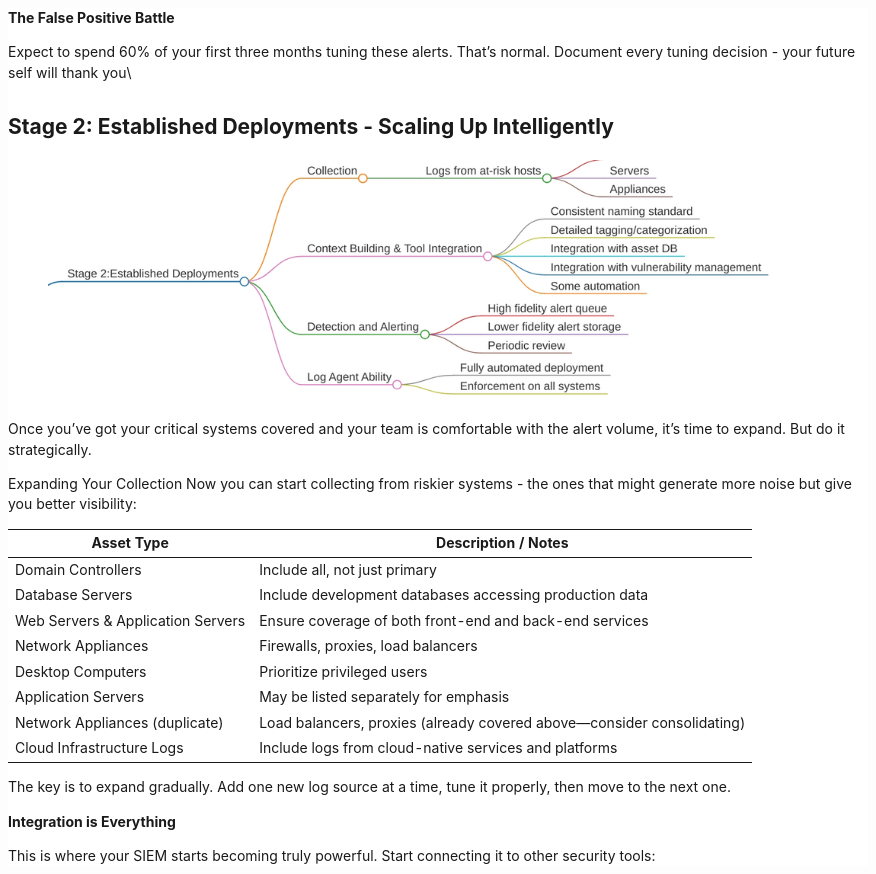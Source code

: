 **The False Positive Battle**

Expect to spend 60% of your first three months tuning these alerts. That’s normal. Document every tuning decision - your future self will thank you\


## **Stage 2: Established Deployments - Scaling Up Intelligently**

<figure><img src="../.gitbook/assets/image (6).png" alt=""><figcaption></figcaption></figure>

Once you’ve got your critical systems covered and your team is comfortable with the alert volume, it’s time to expand. But do it strategically.

Expanding Your Collection Now you can start collecting from riskier systems - the ones that might generate more noise but give you better visibility:

| **Asset Type**                    | **Description / Notes**                                                |
| --------------------------------- | ---------------------------------------------------------------------- |
| Domain Controllers                | Include all, not just primary                                          |
| Database Servers                  | Include development databases accessing production data                |
| Web Servers & Application Servers | Ensure coverage of both front-end and back-end services                |
| Network Appliances                | Firewalls, proxies, load balancers                                     |
| Desktop Computers                 | Prioritize privileged users                                            |
| Application Servers               | May be listed separately for emphasis                                  |
| Network Appliances (duplicate)    | Load balancers, proxies (already covered above—consider consolidating) |
| Cloud Infrastructure Logs         | Include logs from cloud-native services and platforms                  |

The key is to expand gradually. Add one new log source at a time, tune it properly, then move to the next one.

**Integration is Everything**

This is where your SIEM starts becoming truly powerful. Start connecting it to other security tools:
